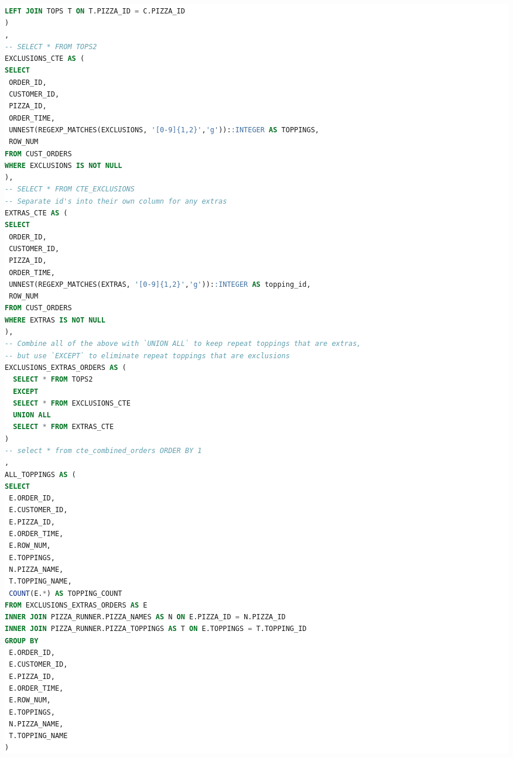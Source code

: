 ```sql
LEFT JOIN TOPS T ON T.PIZZA_ID = C.PIZZA_ID
)
,
-- SELECT * FROM TOPS2
EXCLUSIONS_CTE AS (
SELECT
 ORDER_ID, 
 CUSTOMER_ID,
 PIZZA_ID,
 ORDER_TIME,
 UNNEST(REGEXP_MATCHES(EXCLUSIONS, '[0-9]{1,2}','g'))::INTEGER AS TOPPINGS, 
 ROW_NUM
FROM CUST_ORDERS
WHERE EXCLUSIONS IS NOT NULL
),
-- SELECT * FROM CTE_EXCLUSIONS
-- Separate id's into their own column for any extras
EXTRAS_CTE AS (
SELECT
 ORDER_ID, 
 CUSTOMER_ID,
 PIZZA_ID,
 ORDER_TIME,
 UNNEST(REGEXP_MATCHES(EXTRAS, '[0-9]{1,2}','g'))::INTEGER AS topping_id, 
 ROW_NUM
FROM CUST_ORDERS
WHERE EXTRAS IS NOT NULL
),
-- Combine all of the above with `UNION ALL` to keep repeat toppings that are extras, 
-- but use `EXCEPT` to eliminate repeat toppings that are exclusions
EXCLUSIONS_EXTRAS_ORDERS AS (
  SELECT * FROM TOPS2
  EXCEPT
  SELECT * FROM EXCLUSIONS_CTE
  UNION ALL 
  SELECT * FROM EXTRAS_CTE
)
-- select * from cte_combined_orders ORDER BY 1 
,
ALL_TOPPINGS AS (
SELECT  
 E.ORDER_ID,
 E.CUSTOMER_ID,
 E.PIZZA_ID,
 E.ORDER_TIME,
 E.ROW_NUM,
 E.TOPPINGS,
 N.PIZZA_NAME,
 T.TOPPING_NAME,
 COUNT(E.*) AS TOPPING_COUNT
FROM EXCLUSIONS_EXTRAS_ORDERS AS E
INNER JOIN PIZZA_RUNNER.PIZZA_NAMES AS N ON E.PIZZA_ID = N.PIZZA_ID
INNER JOIN PIZZA_RUNNER.PIZZA_TOPPINGS AS T ON E.TOPPINGS = T.TOPPING_ID
GROUP BY
 E.ORDER_ID,
 E.CUSTOMER_ID,
 E.PIZZA_ID,
 E.ORDER_TIME,
 E.ROW_NUM,
 E.TOPPINGS,
 N.PIZZA_NAME,
 T.TOPPING_NAME
)
```
